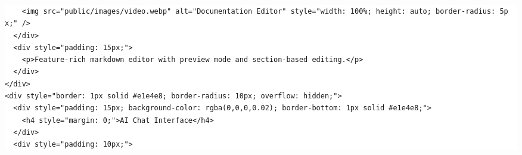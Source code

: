         <img src="public/images/video.webp" alt="Documentation Editor" style="width: 100%; height: auto; border-radius: 5px;" />
      </div>
      <div style="padding: 15px;">
        <p>Feature-rich markdown editor with preview mode and section-based editing.</p>
      </div>
    </div>
    <div style="border: 1px solid #e1e4e8; border-radius: 10px; overflow: hidden;">
      <div style="padding: 15px; background-color: rgba(0,0,0,0.02); border-bottom: 1px solid #e1e4e8;">
        <h4 style="margin: 0;">AI Chat Interface</h4>
      </div>
      <div style="padding: 10px;">